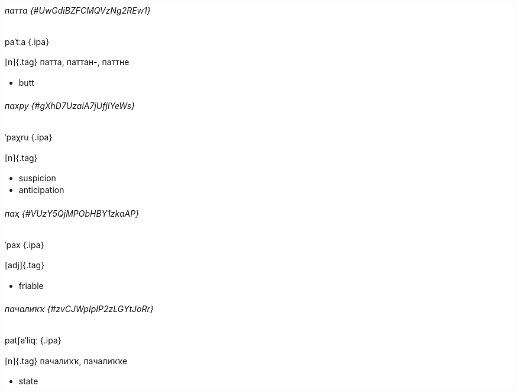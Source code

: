 <div class='title'>

###### патта {#UwGdiBZFCMQVzNg2REw1}

paˈtːa {.ipa}

</div>

[n]{.tag} патта, паттан-, паттне

- butt

</div>

<div class='word'>

<div class='title'>

###### пахру {#gXhD7UzaiA7jUfjIYeWs}

ˈpaχru {.ipa}

</div>

[n]{.tag}

- suspicion
- anticipation

</div>

<div class='word'>

<div class='title'>

###### паҳ {#VUzY5QjMPObHBY1zkaAP}

ˈpax {.ipa}

</div>

[adj]{.tag}

- friable

</div>

<div class='word'>

<div class='title'>

###### пачалиҡҡ {#zvCJWpIpIP2zLGYtJoRr}

patʃaˈliqː {.ipa}

</div>

[n]{.tag} пачалиҡҡ, пачалиҡҡе

- state

</div>

<div class='word'>

